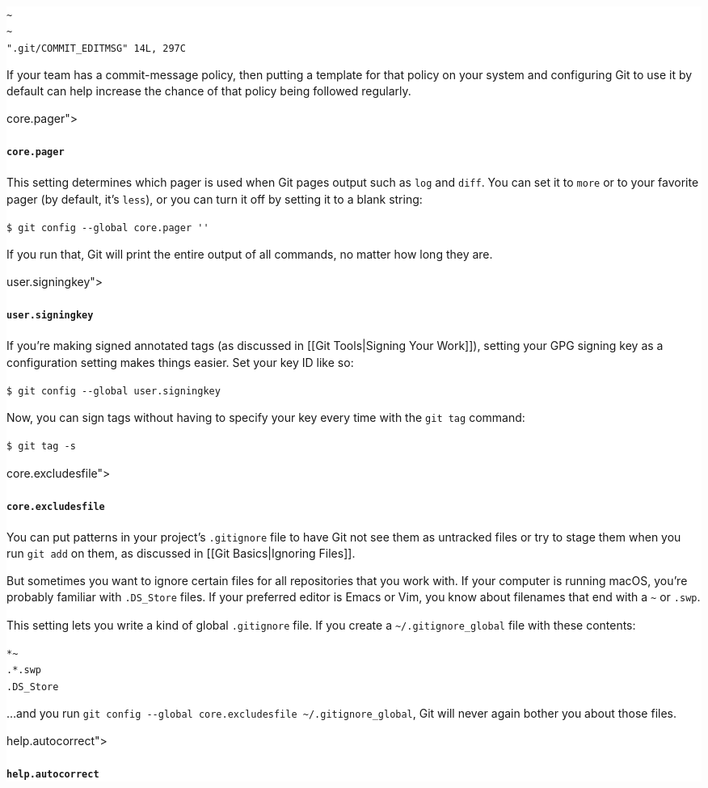     ~
    ~
    ".git/COMMIT_EDITMSG" 14L, 297C

If your team has a commit-message policy, then putting a template for that policy on your system and configuring Git to use it by default can help increase the chance of that policy being followed regularly.

core.pager">

#### `core.pager`

This setting determines which pager is used when Git pages output such as `log` and `diff`. You can set it to `more` or to your favorite pager (by default, it’s `less`), or you can turn it off by setting it to a blank string:

    $ git config --global core.pager ''

If you run that, Git will print the entire output of all commands, no matter how long they are.

user.signingkey">

#### `user.signingkey`

If you’re making signed annotated tags (as discussed in [[Git Tools|Signing Your Work]]), setting your GPG signing key as a configuration setting makes things easier. Set your key ID like so:

    $ git config --global user.signingkey 

Now, you can sign tags without having to specify your key every time with the `git tag` command:

    $ git tag -s 

core.excludesfile">

#### `core.excludesfile`

You can put patterns in your project’s `.gitignore` file to have Git not see them as untracked files or try to stage them when you run `git add` on them, as discussed in [[Git Basics|Ignoring Files]].

But sometimes you want to ignore certain files for all repositories that you work with. If your computer is running macOS, you’re probably familiar with `.DS_Store` files. If your preferred editor is Emacs or Vim, you know about filenames that end with a `~` or `.swp`.

This setting lets you write a kind of global `.gitignore` file. If you create a `~/.gitignore_global` file with these contents:

    *~
    .*.swp
    .DS_Store

…and you run `git config --global core.excludesfile ~/.gitignore_global`, Git will never again bother you about those files.

help.autocorrect">

#### `help.autocorrect`
